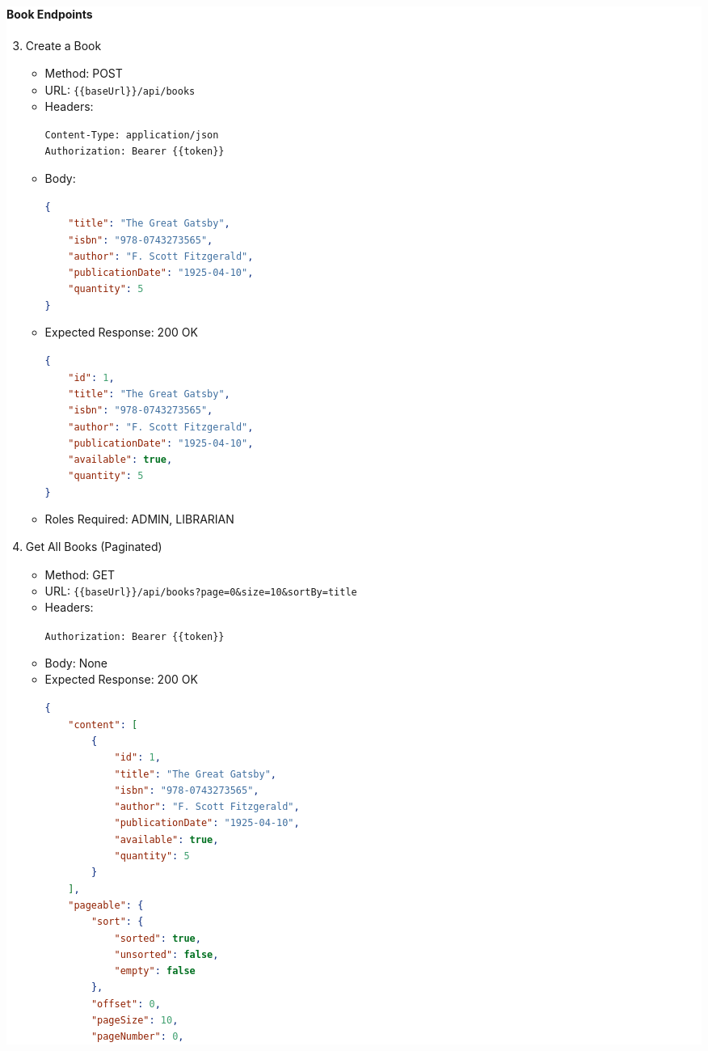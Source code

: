 #### Book Endpoints
3. Create a Book
   - Method: POST
   - URL: `{{baseUrl}}/api/books`
   - Headers:
     ```
     Content-Type: application/json
     Authorization: Bearer {{token}}
     ```
   - Body:
     ```json
     {
         "title": "The Great Gatsby",
         "isbn": "978-0743273565",
         "author": "F. Scott Fitzgerald",
         "publicationDate": "1925-04-10",
         "quantity": 5
     }
     ```
   - Expected Response: 200 OK
     ```json
     {
         "id": 1,
         "title": "The Great Gatsby",
         "isbn": "978-0743273565",
         "author": "F. Scott Fitzgerald",
         "publicationDate": "1925-04-10",
         "available": true,
         "quantity": 5
     }
     ```
   - Roles Required: ADMIN, LIBRARIAN

4. Get All Books (Paginated)
   - Method: GET
   - URL: `{{baseUrl}}/api/books?page=0&size=10&sortBy=title`
   - Headers:
     ```
     Authorization: Bearer {{token}}
     ```
   - Body: None
   - Expected Response: 200 OK
     ```json
     {
         "content": [
             {
                 "id": 1,
                 "title": "The Great Gatsby",
                 "isbn": "978-0743273565",
                 "author": "F. Scott Fitzgerald",
                 "publicationDate": "1925-04-10",
                 "available": true,
                 "quantity": 5
             }
         ],
         "pageable": {
             "sort": {
                 "sorted": true,
                 "unsorted": false,
                 "empty": false
             },
             "offset": 0,
             "pageSize": 10,
             "pageNumber": 0,